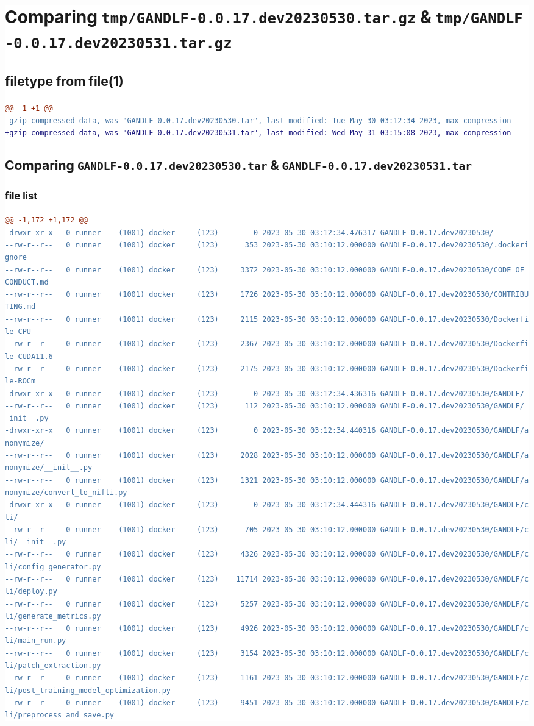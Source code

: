 # Comparing `tmp/GANDLF-0.0.17.dev20230530.tar.gz` & `tmp/GANDLF-0.0.17.dev20230531.tar.gz`

## filetype from file(1)

```diff
@@ -1 +1 @@
-gzip compressed data, was "GANDLF-0.0.17.dev20230530.tar", last modified: Tue May 30 03:12:34 2023, max compression
+gzip compressed data, was "GANDLF-0.0.17.dev20230531.tar", last modified: Wed May 31 03:15:08 2023, max compression
```

## Comparing `GANDLF-0.0.17.dev20230530.tar` & `GANDLF-0.0.17.dev20230531.tar`

### file list

```diff
@@ -1,172 +1,172 @@
-drwxr-xr-x   0 runner    (1001) docker     (123)        0 2023-05-30 03:12:34.476317 GANDLF-0.0.17.dev20230530/
--rw-r--r--   0 runner    (1001) docker     (123)      353 2023-05-30 03:10:12.000000 GANDLF-0.0.17.dev20230530/.dockerignore
--rw-r--r--   0 runner    (1001) docker     (123)     3372 2023-05-30 03:10:12.000000 GANDLF-0.0.17.dev20230530/CODE_OF_CONDUCT.md
--rw-r--r--   0 runner    (1001) docker     (123)     1726 2023-05-30 03:10:12.000000 GANDLF-0.0.17.dev20230530/CONTRIBUTING.md
--rw-r--r--   0 runner    (1001) docker     (123)     2115 2023-05-30 03:10:12.000000 GANDLF-0.0.17.dev20230530/Dockerfile-CPU
--rw-r--r--   0 runner    (1001) docker     (123)     2367 2023-05-30 03:10:12.000000 GANDLF-0.0.17.dev20230530/Dockerfile-CUDA11.6
--rw-r--r--   0 runner    (1001) docker     (123)     2175 2023-05-30 03:10:12.000000 GANDLF-0.0.17.dev20230530/Dockerfile-ROCm
-drwxr-xr-x   0 runner    (1001) docker     (123)        0 2023-05-30 03:12:34.436316 GANDLF-0.0.17.dev20230530/GANDLF/
--rw-r--r--   0 runner    (1001) docker     (123)      112 2023-05-30 03:10:12.000000 GANDLF-0.0.17.dev20230530/GANDLF/__init__.py
-drwxr-xr-x   0 runner    (1001) docker     (123)        0 2023-05-30 03:12:34.440316 GANDLF-0.0.17.dev20230530/GANDLF/anonymize/
--rw-r--r--   0 runner    (1001) docker     (123)     2028 2023-05-30 03:10:12.000000 GANDLF-0.0.17.dev20230530/GANDLF/anonymize/__init__.py
--rw-r--r--   0 runner    (1001) docker     (123)     1321 2023-05-30 03:10:12.000000 GANDLF-0.0.17.dev20230530/GANDLF/anonymize/convert_to_nifti.py
-drwxr-xr-x   0 runner    (1001) docker     (123)        0 2023-05-30 03:12:34.444316 GANDLF-0.0.17.dev20230530/GANDLF/cli/
--rw-r--r--   0 runner    (1001) docker     (123)      705 2023-05-30 03:10:12.000000 GANDLF-0.0.17.dev20230530/GANDLF/cli/__init__.py
--rw-r--r--   0 runner    (1001) docker     (123)     4326 2023-05-30 03:10:12.000000 GANDLF-0.0.17.dev20230530/GANDLF/cli/config_generator.py
--rw-r--r--   0 runner    (1001) docker     (123)    11714 2023-05-30 03:10:12.000000 GANDLF-0.0.17.dev20230530/GANDLF/cli/deploy.py
--rw-r--r--   0 runner    (1001) docker     (123)     5257 2023-05-30 03:10:12.000000 GANDLF-0.0.17.dev20230530/GANDLF/cli/generate_metrics.py
--rw-r--r--   0 runner    (1001) docker     (123)     4926 2023-05-30 03:10:12.000000 GANDLF-0.0.17.dev20230530/GANDLF/cli/main_run.py
--rw-r--r--   0 runner    (1001) docker     (123)     3154 2023-05-30 03:10:12.000000 GANDLF-0.0.17.dev20230530/GANDLF/cli/patch_extraction.py
--rw-r--r--   0 runner    (1001) docker     (123)     1161 2023-05-30 03:10:12.000000 GANDLF-0.0.17.dev20230530/GANDLF/cli/post_training_model_optimization.py
--rw-r--r--   0 runner    (1001) docker     (123)     9451 2023-05-30 03:10:12.000000 GANDLF-0.0.17.dev20230530/GANDLF/cli/preprocess_and_save.py
```